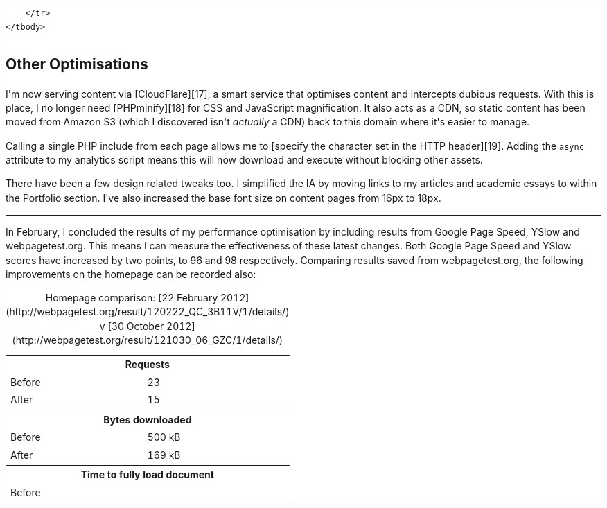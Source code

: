         </tr>
    </tbody>
</table>

## Other Optimisations
I'm now serving content via [CloudFlare][17], a smart service that optimises content and intercepts dubious requests. With this is place, I no longer need [PHPminify][18] for CSS and JavaScript magnification. It also acts as a CDN, so static content has been moved from Amazon S3 (which I discovered isn't *actually* a CDN) back to this domain where it's easier to manage.

Calling a single PHP include from each page allows me to [specify the character set in the HTTP header][19]. Adding the `async` attribute to my analytics script means this will now download and execute without blocking other assets.

There have been a few design related tweaks too. I simplified the IA by moving links to my articles and academic essays to within the Portfolio section. I've also increased the base font size on content pages from 16px to 18px.

* * *

In February, I concluded the results of my performance optimisation by including results from Google Page Speed, YSlow and webpagetest.org. This means I can measure the effectiveness of these latest changes. Both Google Page Speed and YSlow scores have increased by two points, to 96 and 98 respectively. Comparing results saved from webpagetest.org, the following improvements on the homepage can be recorded also:

<table class="c-chart c-chart--hbar">
    <caption markdown="1">Homepage comparison: [22 February 2012](http://webpagetest.org/result/120222_QC_3B11V/1/details/) v [30 October 2012](http://webpagetest.org/result/121030_06_GZC/1/details/)</caption>
    <tbody>
        <tr>
            <th colspan="2">Requests</th>
        </tr>
        <tr>
            <td class="c-chart__label">Before</td>
            <td class="c-chart__value"><span class="c-chart__value--percent" style="width:100%;">23</span></td>
        </tr>
        <tr>
            <td class="c-chart__label">After</td>
            <td class="c-chart__value"><span class="c-chart__value--percent" style="width:65.22%;">15</span></td>
        </tr>
    </tbody>
    <tbody>
        <tr>
            <th colspan="2">Bytes downloaded</th>
        </tr>
        <tr>
            <td class="c-chart__label">Before</td>
            <td class="c-chart__value"><span class="c-chart__value--percent" style="width:100%;">500 kB</span></td>
        </tr>
        <tr>
            <td class="c-chart__label">After</td>
            <td class="c-chart__value"><span class="c-chart__value--percent" style="width:33.8%;">169 kB</span></td>
        </tr>
    </tbody>
    <tbody>
        <tr>
            <th colspan="2">Time to fully load document</th>
        </tr>
        <tr>
            <td class="c-chart__label">Before</td>

[^1]: Fonts used previously: Akagi Book, SemiBold; Magenta Book, Book Italic (served via Fontdeck)
[^2]: Fonts used now: Source Sans Pro Light, Regular, Italic; Source Code Pro Regular (served via Adobe Edge Web Fonts)
[1]: /2011/07/new_and_improved/
[2]: /2012/02/niptuck/
[3]: http://patrickhaney.com/thinktank/2008/08/19/automatic-awesompersands
[4]: http://mapbox.com/
[5]: http://leafletjs.com/
[6]: http://mapbox.com/tilemill/
[7]: http://abitgone.co.uk/
[8]: http://allmarkedup.com/
[9]: http://lesscss.org/
[10]: http://leafo.net/lessphp/
[11]: http://noisetexturegenerator.com/
[12]: http://html.adobe.com/edge/webfonts/
[13]: http://fontdeck.com/typeface/akagi/
[14]: http://blogs.adobe.com/typblography/2012/08/source-sans-pro.html
[15]: http://blogs.adobe.com/typblography/2012/09/source-code-pro.html
[16]: http://edgefonts.com/
[17]: http://cloudflare.com/
[18]: http://code.google.com/p/minify/
[19]: https://developers.google.com/speed/docs/best-practices/rendering#SpecifyCharsetEarly